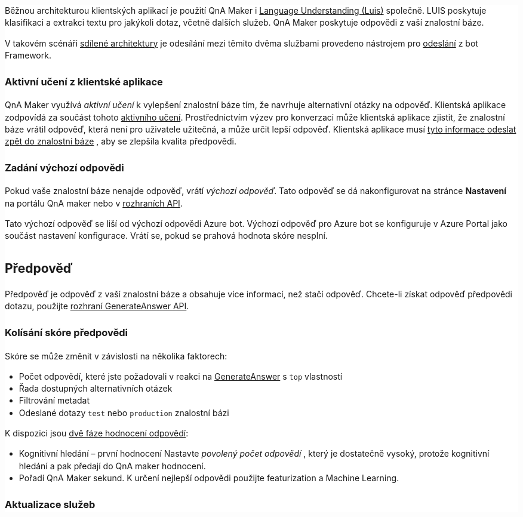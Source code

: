Běžnou architekturou klientských aplikací je použití QnA Maker i [Language Understanding (Luis)](../../LUIS/what-is-luis.md) společně. LUIS poskytuje klasifikaci a extrakci textu pro jakýkoli dotaz, včetně dalších služeb. QnA Maker poskytuje odpovědi z vaší znalostní báze.

V takovém scénáři [sdílené architektury](../choose-natural-language-processing-service.md) je odesílání mezi těmito dvěma službami provedeno nástrojem pro [odeslání](https://github.com/Microsoft/botbuilder-tools/tree/master/packages/Dispatch) z bot Framework.

### <a name="active-learning-from-a-client-application"></a>Aktivní učení z klientské aplikace

QnA Maker využívá _aktivní učení_ k vylepšení znalostní báze tím, že navrhuje alternativní otázky na odpověď. Klientská aplikace zodpovídá za součást tohoto [aktivního učení](active-learning-suggestions.md). Prostřednictvím výzev pro konverzaci může klientská aplikace zjistit, že znalostní báze vrátil odpověď, která není pro uživatele užitečná, a může určit lepší odpověď. Klientská aplikace musí [tyto informace odeslat zpět do znalostní báze](active-learning-suggestions.md#how-you-give-explicit-feedback-with-the-train-api) , aby se zlepšila kvalita předpovědi.

### <a name="providing-a-default-answer"></a>Zadání výchozí odpovědi

Pokud vaše znalostní báze nenajde odpověď, vrátí _výchozí odpověď_. Tato odpověď se dá nakonfigurovat na stránce **Nastavení** na portálu QnA maker nebo v [rozhraních API](https://docs.microsoft.com/rest/api/cognitiveservices/qnamaker/knowledgebase/update#request-body).

Tato výchozí odpověď se liší od výchozí odpovědi Azure bot. Výchozí odpověď pro Azure bot se konfiguruje v Azure Portal jako součást nastavení konfigurace. Vrátí se, pokud se prahová hodnota skóre nesplní.

## <a name="prediction"></a>Předpověď

Předpověď je odpověď z vaší znalostní báze a obsahuje více informací, než stačí odpověď. Chcete-li získat odpověď předpovědi dotazu, použijte [rozhraní GenerateAnswer API](query-knowledge-base.md).

### <a name="prediction-score-fluctuations"></a>Kolísání skóre předpovědi

Skóre se může změnit v závislosti na několika faktorech:

* Počet odpovědí, které jste požadovali v reakci na [GenerateAnswer](query-knowledge-base.md) s `top` vlastností
* Řada dostupných alternativních otázek
* Filtrování metadat
* Odeslané dotazy `test` nebo `production` znalostní bázi

K dispozici jsou [dvě fáze hodnocení odpovědí](query-knowledge-base.md#how-qna-maker-processes-a-user-query-to-select-the-best-answer):
- Kognitivní hledání – první hodnocení Nastavte _povolený počet odpovědí_ , který je dostatečně vysoký, protože kognitivní hledání a pak předají do QnA maker hodnocení.
- Pořadí QnA Maker sekund. K určení nejlepší odpovědi použijte featurization a Machine Learning.

### <a name="service-updates"></a>Aktualizace služeb
